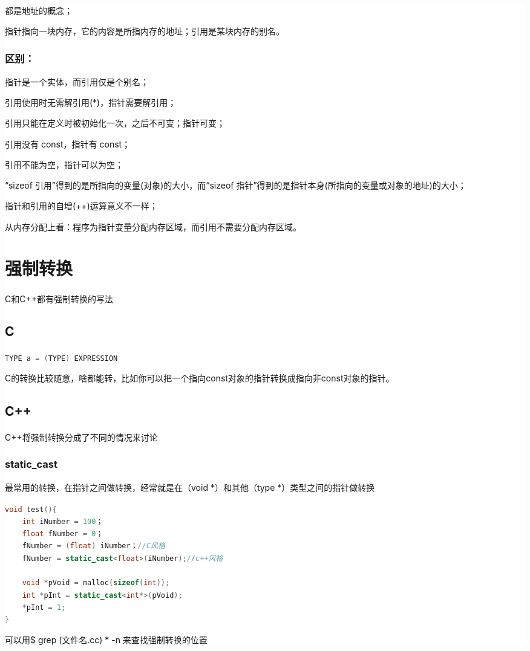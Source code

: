 都是地址的概念；

指针指向一块内存，它的内容是所指内存的地址；引用是某块内存的别名。

### 区别：

指针是一个实体，而引用仅是个别名；

引用使用时无需解引用(*)，指针需要解引用；

引用只能在定义时被初始化一次，之后不可变；指针可变；

引用没有 const，指针有 const；

引用不能为空，指针可以为空；

“sizeof 引用”得到的是所指向的变量(对象)的大小，而“sizeof 指针”得到的是指针本身(所指向的变量或对象的地址)的大小；

指针和引用的自增(++)运算意义不一样；

从内存分配上看：程序为指针变量分配内存区域，而引用不需要分配内存区域。

# 强制转换

C和C++都有强制转换的写法

## C

```C
TYPE a = (TYPE) EXPRESSION
```

C的转换比较随意，啥都能转，比如你可以把一个指向const对象的指针转换成指向非const对象的指针。

## C++

C++将强制转换分成了不同的情况来讨论

### static_cast

最常用的转换，在指针之间做转换，经常就是在（void *）和其他（type *）类型之间的指针做转换

```c++
void test(){
    int iNumber = 100； 
    float fNumber = 0； 
    fNumber = (float) iNumber；//C风格 
    fNumber = static_cast<float>(iNumber);//c++风格
        
    void *pVoid = malloc(sizeof(int)); 
    int *pInt = static_cast<int*>(pVoid); 
    *pInt = 1;
}
```

可以用$ grep (文件名.cc) * -n 来查找强制转换的位置
